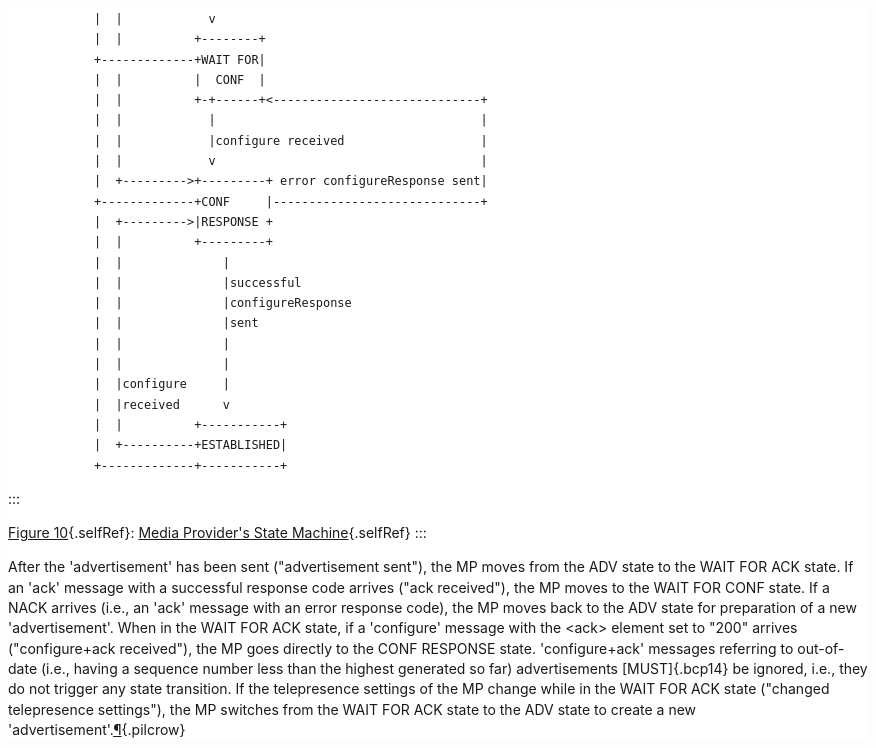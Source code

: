                 |  |            v
                |  |          +--------+
                +-------------+WAIT FOR|
                |  |          |  CONF  |
                |  |          +-+------+<-----------------------------+
                |  |            |                                     |
                |  |            |configure received                   |
                |  |            v                                     |
                |  +--------->+---------+ error configureResponse sent|
                +-------------+CONF     |-----------------------------+
                |  +--------->|RESPONSE +
                |  |          +---------+
                |  |              |
                |  |              |successful
                |  |              |configureResponse
                |  |              |sent
                |  |              |
                |  |              |
                |  |configure     |
                |  |received      v
                |  |          +-----------+
                |  +----------+ESTABLISHED|
                +-------------+-----------+
:::

[Figure 10](#figure-10){.selfRef}: [Media Provider\'s State
Machine](#name-media-providers-state-machin){.selfRef}
:::

After the \'advertisement\' has been sent (\"advertisement sent\"), the
MP moves from the ADV state to the WAIT FOR ACK state. If an \'ack\'
message with a successful response code arrives (\"ack received\"), the
MP moves to the WAIT FOR CONF state. If a NACK arrives (i.e., an \'ack\'
message with an error response code), the MP moves back to the ADV state
for preparation of a new \'advertisement\'. When in the WAIT FOR ACK
state, if a \'configure\' message with the \<ack> element set to \"200\"
arrives (\"configure+ack received\"), the MP goes directly to the CONF
RESPONSE state. \'configure+ack\' messages referring to out-of-date
(i.e., having a sequence number less than the highest generated so far)
advertisements [MUST]{.bcp14} be ignored, i.e., they do not trigger any
state transition. If the telepresence settings of the MP change while in
the WAIT FOR ACK state (\"changed telepresence settings\"), the MP
switches from the WAIT FOR ACK state to the ADV state to create a new
\'advertisement\'.[¶](#section-6.1-3){.pilcrow}
